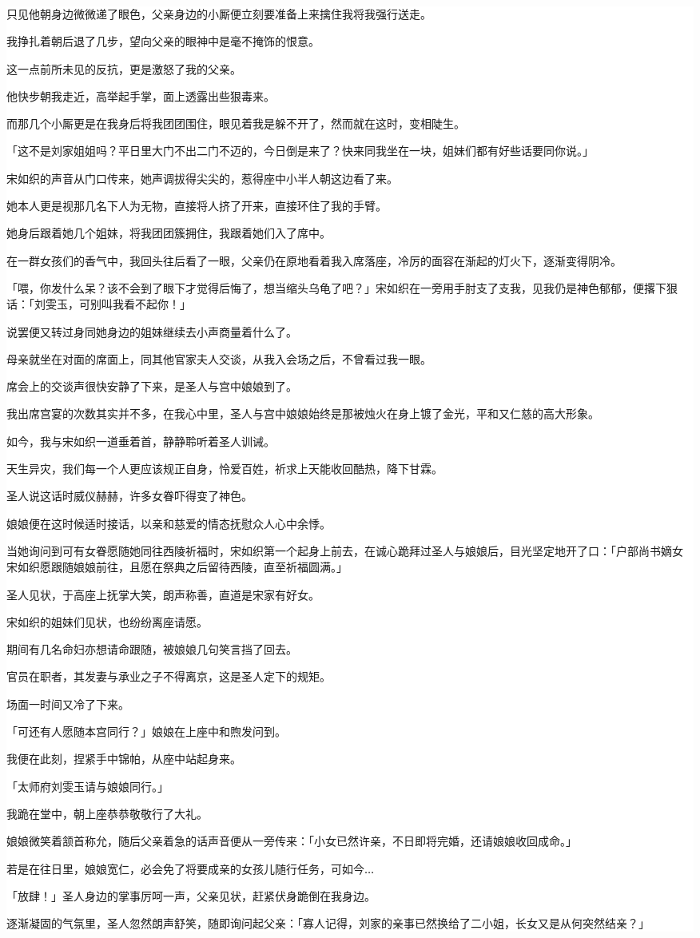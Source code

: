 只见他朝身边微微递了眼色，父亲身边的小厮便立刻要准备上来擒住我将我强行送走。

我挣扎着朝后退了几步，望向父亲的眼神中是毫不掩饰的恨意。

这一点前所未见的反抗，更是激怒了我的父亲。

他快步朝我走近，高举起手掌，面上透露出些狠毒来。

而那几个小厮更是在我身后将我团团围住，眼见着我是躲不开了，然而就在这时，变相陡生。

「这不是刘家姐姐吗？平日里大门不出二门不迈的，今日倒是来了？快来同我坐在一块，姐妹们都有好些话要同你说。」

宋如织的声音从门口传来，她声调拔得尖尖的，惹得座中小半人朝这边看了来。

她本人更是视那几名下人为无物，直接将人挤了开来，直接环住了我的手臂。

她身后跟着她几个姐妹，将我团团簇拥住，我跟着她们入了席中。

在一群女孩们的香气中，我回头往后看了一眼，父亲仍在原地看着我入席落座，冷厉的面容在渐起的灯火下，逐渐变得阴冷。

「喂，你发什么呆？该不会到了眼下才觉得后悔了，想当缩头乌龟了吧？」宋如织在一旁用手肘支了支我，见我仍是神色郁郁，便撂下狠话：「刘雯玉，可别叫我看不起你！」

说罢便又转过身同她身边的姐妹继续去小声商量着什么了。

母亲就坐在对面的席面上，同其他官家夫人交谈，从我入会场之后，不曾看过我一眼。

席会上的交谈声很快安静了下来，是圣人与宫中娘娘到了。

我出席宫宴的次数其实并不多，在我心中里，圣人与宫中娘娘始终是那被烛火在身上镀了金光，平和又仁慈的高大形象。

如今，我与宋如织一道垂着首，静静聆听着圣人训诫。

天生异灾，我们每一个人更应该规正自身，怜爱百姓，祈求上天能收回酷热，降下甘霖。

圣人说这话时威仪赫赫，许多女眷吓得变了神色。

娘娘便在这时候适时接话，以亲和慈爱的情态抚慰众人心中余悸。

当她询问到可有女眷愿随她同往西陵祈福时，宋如织第一个起身上前去，在诚心跪拜过圣人与娘娘后，目光坚定地开了口：「户部尚书嫡女宋如织愿跟随娘娘前往，且愿在祭典之后留待西陵，直至祈福圆满。」

圣人见状，于高座上抚掌大笑，朗声称善，直道是宋家有好女。

宋如织的姐妹们见状，也纷纷离座请愿。

期间有几名命妇亦想请命跟随，被娘娘几句笑言挡了回去。

官员在职者，其发妻与承业之子不得离京，这是圣人定下的规矩。

场面一时间又冷了下来。

「可还有人愿随本宫同行？」娘娘在上座中和煦发问到。

我便在此刻，捏紧手中锦帕，从座中站起身来。

「太师府刘雯玉请与娘娘同行。」

我跪在堂中，朝上座恭恭敬敬行了大礼。

娘娘微笑着颔首称允，随后父亲着急的话声音便从一旁传来：「小女已然许亲，不日即将完婚，还请娘娘收回成命。」

若是在往日里，娘娘宽仁，必会免了将要成亲的女孩儿随行任务，可如今…

「放肆！」圣人身边的掌事厉呵一声，父亲见状，赶紧伏身跪倒在我身边。

逐渐凝固的气氛里，圣人忽然朗声舒笑，随即询问起父亲：「寡人记得，刘家的亲事已然换给了二小姐，长女又是从何突然结亲？」
